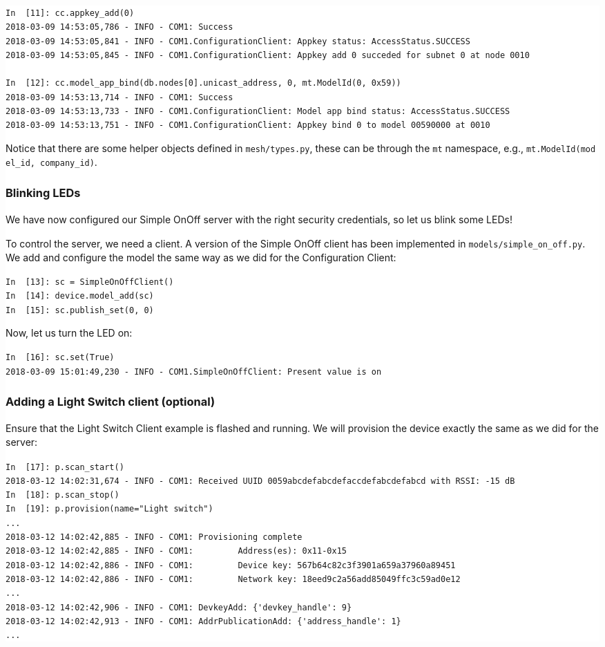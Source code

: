 
    In  [11]: cc.appkey_add(0)
    2018-03-09 14:53:05,786 - INFO - COM1: Success
    2018-03-09 14:53:05,841 - INFO - COM1.ConfigurationClient: Appkey status: AccessStatus.SUCCESS
    2018-03-09 14:53:05,845 - INFO - COM1.ConfigurationClient: Appkey add 0 succeded for subnet 0 at node 0010

    In  [12]: cc.model_app_bind(db.nodes[0].unicast_address, 0, mt.ModelId(0, 0x59))
    2018-03-09 14:53:13,714 - INFO - COM1: Success
    2018-03-09 14:53:13,733 - INFO - COM1.ConfigurationClient: Model app bind status: AccessStatus.SUCCESS
    2018-03-09 14:53:13,751 - INFO - COM1.ConfigurationClient: Appkey bind 0 to model 00590000 at 0010


Notice that there are some helper objects defined in `mesh/types.py`, these can be through the `mt`
namespace, e.g., `mt.ModelId(model_id, company_id)`.

### Blinking LEDs

We have now configured our Simple OnOff server with the right security credentials, so let us blink
some LEDs!

To control the server, we need a client. A version of the Simple OnOff client has been implemented
in `models/simple_on_off.py`. We add and configure the model the same way as we did for the
Configuration Client:


    In  [13]: sc = SimpleOnOffClient()
    In  [14]: device.model_add(sc)
    In  [15]: sc.publish_set(0, 0)


Now, let us turn the LED on:


    In  [16]: sc.set(True)
    2018-03-09 15:01:49,230 - INFO - COM1.SimpleOnOffClient: Present value is on


### Adding a Light Switch client (optional)

Ensure that the Light Switch Client example is flashed and running. We will provision the device
exactly the same as we did for the server:


    In  [17]: p.scan_start()
    2018-03-12 14:02:31,674 - INFO - COM1: Received UUID 0059abcdefabcdefaccdefabcdefabcd with RSSI: -15 dB
    In  [18]: p.scan_stop()
    In  [19]: p.provision(name="Light switch")
    ...
    2018-03-12 14:02:42,885 - INFO - COM1: Provisioning complete
    2018-03-12 14:02:42,885 - INFO - COM1:         Address(es): 0x11-0x15
    2018-03-12 14:02:42,886 - INFO - COM1:         Device key: 567b64c82c3f3901a659a37960a89451
    2018-03-12 14:02:42,886 - INFO - COM1:         Network key: 18eed9c2a56add85049ffc3c59ad0e12
    ...
    2018-03-12 14:02:42,906 - INFO - COM1: DevkeyAdd: {'devkey_handle': 9}
    2018-03-12 14:02:42,913 - INFO - COM1: AddrPublicationAdd: {'address_handle': 1}
    ...
